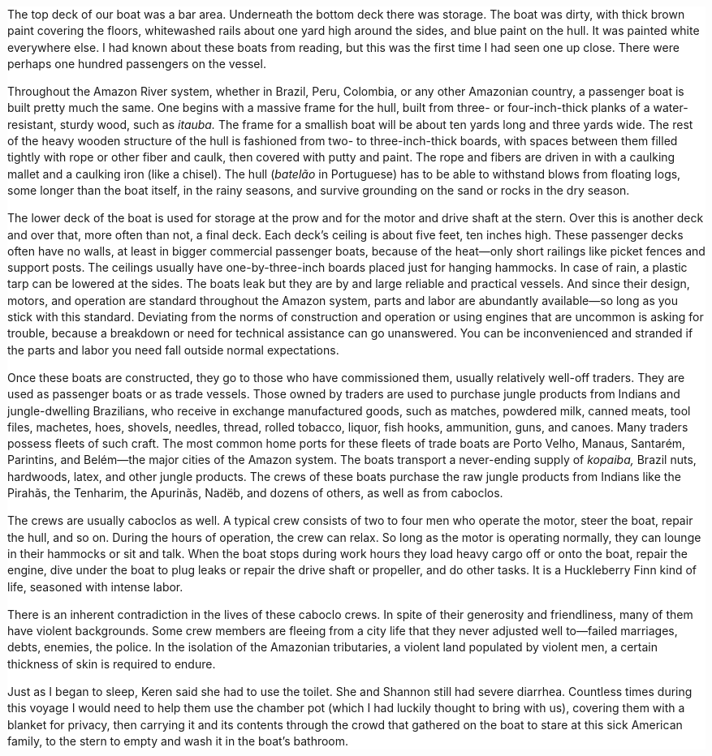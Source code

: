 The top deck of our boat was a bar area. Underneath the bottom deck there was storage. The boat was dirty, with thick brown paint covering the floors, whitewashed rails about one yard high around the sides, and blue paint on the hull. It was painted white everywhere else. I had known about these boats from reading, but this was the first time I had seen one up close. There were perhaps one hundred passengers on the vessel.

Throughout the Amazon River system, whether in Brazil, Peru, Colombia, or any other Amazonian country, a passenger boat is built pretty much the same. One begins with a massive frame for the hull, built from three- or four-inch-thick planks of a water-resistant, sturdy wood, such as *itauba.* The frame for a smallish boat will be about ten yards long and three yards wide. The rest of the heavy wooden structure of the hull is fashioned from two- to three-inch-thick boards, with spaces between them filled tightly with rope or other fiber and caulk, then covered with putty and paint. The rope and fibers are driven in with a caulking mallet and a caulking iron \(like a chisel\). The hull \(*batelão* in Portuguese\) has to be able to withstand blows from floating logs, some longer than the boat itself, in the rainy seasons, and survive grounding on the sand or rocks in the dry season.

The lower deck of the boat is used for storage at the prow and for the motor and drive shaft at the stern. Over this is another deck and over that, more often than not, a final deck. Each deck’s ceiling is about five feet, ten inches high. These passenger decks often have no walls, at least in bigger commercial passenger boats, because of the heat—only short railings like picket fences and support posts. The ceilings usually have one-by-three-inch boards placed just for hanging hammocks. In case of rain, a plastic tarp can be lowered at the sides. The boats leak but they are by and large reliable and practical vessels. And since their design, motors, and operation are standard throughout the Amazon system, parts and labor are abundantly available—so long as you stick with this standard. Deviating from the norms of construction and operation or using engines that are uncommon is asking for trouble, because a breakdown or need for technical assistance can go unanswered. You can be inconvenienced and stranded if the parts and labor you need fall outside normal expectations.

Once these boats are constructed, they go to those who have commissioned them, usually relatively well-off traders. They are used as passenger boats or as trade vessels. Those owned by traders are used to purchase jungle products from Indians and jungle-dwelling Brazilians, who receive in exchange manufactured goods, such as matches, powdered milk, canned meats, tool files, machetes, hoes, shovels, needles, thread, rolled tobacco, liquor, fish hooks, ammunition, guns, and canoes. Many traders possess fleets of such craft. The most common home ports for these fleets of trade boats are Porto Velho, Manaus, Santarém, Parintins, and Belém—the major cities of the Amazon system. The boats transport a never-ending supply of *kopaiba,* Brazil nuts, hardwoods, latex, and other jungle products. The crews of these boats purchase the raw jungle products from Indians like the Pirahãs, the Tenharim, the Apurinãs, Nadëb, and dozens of others, as well as from caboclos.

The crews are usually caboclos as well. A typical crew consists of two to four men who operate the motor, steer the boat, repair the hull, and so on. During the hours of operation, the crew can relax. So long as the motor is operating normally, they can lounge in their hammocks or sit and talk. When the boat stops during work hours they load heavy cargo off or onto the boat, repair the engine, dive under the boat to plug leaks or repair the drive shaft or propeller, and do other tasks. It is a Huckleberry Finn kind of life, seasoned with intense labor.

There is an inherent contradiction in the lives of these caboclo crews. In spite of their generosity and friendliness, many of them have violent backgrounds. Some crew members are fleeing from a city life that they never adjusted well to—failed marriages, debts, enemies, the police. In the isolation of the Amazonian tributaries, a violent land populated by violent men, a certain thickness of skin is required to endure.

Just as I began to sleep, Keren said she had to use the toilet. She and Shannon still had severe diarrhea. Countless times during this voyage I would need to help them use the chamber pot \(which I had luckily thought to bring with us\), covering them with a blanket for privacy, then carrying it and its contents through the crowd that gathered on the boat to stare at this sick American family, to the stern to empty and wash it in the boat’s bathroom.
